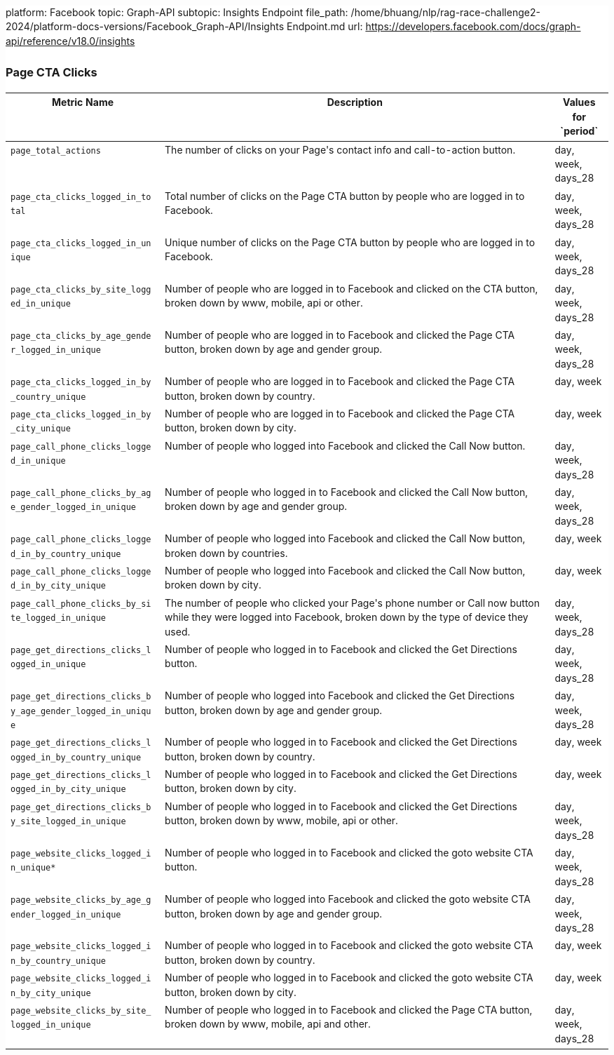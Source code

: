 platform: Facebook
topic: Graph-API
subtopic: Insights Endpoint
file_path: /home/bhuang/nlp/rag-race-challenge2-2024/platform-docs-versions/Facebook_Graph-API/Insights Endpoint.md
url: https://developers.facebook.com/docs/graph-api/reference/v18.0/insights


### Page CTA Clicks

| Metric Name | Description | Values for \`period\` |
| --- | --- | --- |
| `page_total_actions` | The number of clicks on your Page's contact info and call-to-action button. | day, week, days\_28 |
| `page_cta_clicks_logged_in_total` | Total number of clicks on the Page CTA button by people who are logged in to Facebook. | day, week, days\_28 |
| `page_cta_clicks_logged_in_unique` | Unique number of clicks on the Page CTA button by people who are logged in to Facebook. | day, week, days\_28 |
| `page_cta_clicks_by_site_logged_in_unique` | Number of people who are logged in to Facebook and clicked on the CTA button, broken down by www, mobile, api or other. | day, week, days\_28 |
| `page_cta_clicks_by_age_gender_logged_in_unique` | Number of people who are logged in to Facebook and clicked the Page CTA button, broken down by age and gender group. | day, week, days\_28 |
| `page_cta_clicks_logged_in_by_country_unique` | Number of people who are logged in to Facebook and clicked the Page CTA button, broken down by country. | day, week |
| `page_cta_clicks_logged_in_by_city_unique` | Number of people who are logged in to Facebook and clicked the Page CTA button, broken down by city. | day, week |
| `page_call_phone_clicks_logged_in_unique` | Number of people who logged into Facebook and clicked the Call Now button. | day, week, days\_28 |
| `page_call_phone_clicks_by_age_gender_logged_in_unique` | Number of people who logged in to Facebook and clicked the Call Now button, broken down by age and gender group. | day, week, days\_28 |
| `page_call_phone_clicks_logged_in_by_country_unique` | Number of people who logged into Facebook and clicked the Call Now button, broken down by countries. | day, week |
| `page_call_phone_clicks_logged_in_by_city_unique` | Number of people who logged into Facebook and clicked the Call Now button, broken down by city. | day, week |
| `page_call_phone_clicks_by_site_logged_in_unique` | The number of people who clicked your Page's phone number or Call now button while they were logged into Facebook, broken down by the type of device they used. | day, week, days\_28 |
| `page_get_directions_clicks_logged_in_unique` | Number of people who logged in to Facebook and clicked the Get Directions button. | day, week, days\_28 |
| `page_get_directions_clicks_by_age_gender_logged_in_unique` | Number of people who logged into Facebook and clicked the Get Directions button, broken down by age and gender group. | day, week, days\_28 |
| `page_get_directions_clicks_logged_in_by_country_unique` | Number of people who logged in to Facebook and clicked the Get Directions button, broken down by country. | day, week |
| `page_get_directions_clicks_logged_in_by_city_unique` | Number of people who logged in to Facebook and clicked the Get Directions button, broken down by city. | day, week |
| `page_get_directions_clicks_by_site_logged_in_unique` | Number of people who logged in to Facebook and clicked the Get Directions button, broken down by www, mobile, api or other. | day, week, days\_28 |
| `page_website_clicks_logged_in_unique*` | Number of people who logged in to Facebook and clicked the goto website CTA button. | day, week, days\_28 |
| `page_website_clicks_by_age_gender_logged_in_unique` | Number of people who logged into Facebook and clicked the goto website CTA button, broken down by age and gender group. | day, week, days\_28 |
| `page_website_clicks_logged_in_by_country_unique` | Number of people who logged in to Facebook and clicked the goto website CTA button, broken down by country. | day, week |
| `page_website_clicks_logged_in_by_city_unique` | Number of people who logged in to Facebook and clicked the goto website CTA button, broken down by city. | day, week |
| `page_website_clicks_by_site_logged_in_unique` | Number of people who logged in to Facebook and clicked the Page CTA button, broken down by www, mobile, api and other. | day, week, days\_28 |